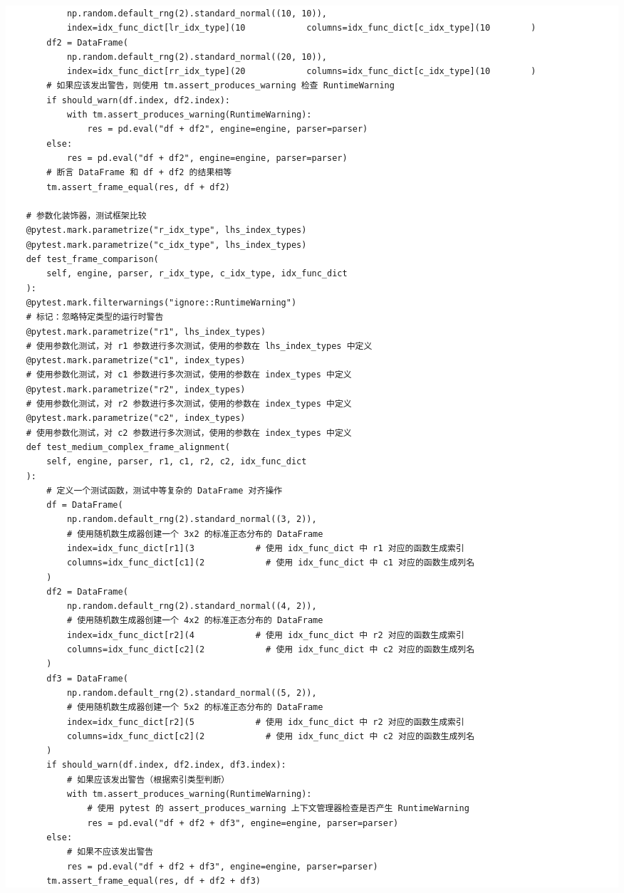 ```
            np.random.default_rng(2).standard_normal((10, 10)),
            index=idx_func_dict[lr_idx_type](10            columns=idx_func_dict[c_idx_type](10        )
        df2 = DataFrame(
            np.random.default_rng(2).standard_normal((20, 10)),
            index=idx_func_dict[rr_idx_type](20            columns=idx_func_dict[c_idx_type](10        )
        # 如果应该发出警告，则使用 tm.assert_produces_warning 检查 RuntimeWarning
        if should_warn(df.index, df2.index):
            with tm.assert_produces_warning(RuntimeWarning):
                res = pd.eval("df + df2", engine=engine, parser=parser)
        else:
            res = pd.eval("df + df2", engine=engine, parser=parser)
        # 断言 DataFrame 和 df + df2 的结果相等
        tm.assert_frame_equal(res, df + df2)

    # 参数化装饰器，测试框架比较
    @pytest.mark.parametrize("r_idx_type", lhs_index_types)
    @pytest.mark.parametrize("c_idx_type", lhs_index_types)
    def test_frame_comparison(
        self, engine, parser, r_idx_type, c_idx_type, idx_func_dict
    ):
    @pytest.mark.filterwarnings("ignore::RuntimeWarning")
    # 标记：忽略特定类型的运行时警告
    @pytest.mark.parametrize("r1", lhs_index_types)
    # 使用参数化测试，对 r1 参数进行多次测试，使用的参数在 lhs_index_types 中定义
    @pytest.mark.parametrize("c1", index_types)
    # 使用参数化测试，对 c1 参数进行多次测试，使用的参数在 index_types 中定义
    @pytest.mark.parametrize("r2", index_types)
    # 使用参数化测试，对 r2 参数进行多次测试，使用的参数在 index_types 中定义
    @pytest.mark.parametrize("c2", index_types)
    # 使用参数化测试，对 c2 参数进行多次测试，使用的参数在 index_types 中定义
    def test_medium_complex_frame_alignment(
        self, engine, parser, r1, c1, r2, c2, idx_func_dict
    ):
        # 定义一个测试函数，测试中等复杂的 DataFrame 对齐操作
        df = DataFrame(
            np.random.default_rng(2).standard_normal((3, 2)),
            # 使用随机数生成器创建一个 3x2 的标准正态分布的 DataFrame
            index=idx_func_dict[r1](3            # 使用 idx_func_dict 中 r1 对应的函数生成索引
            columns=idx_func_dict[c1](2            # 使用 idx_func_dict 中 c1 对应的函数生成列名
        )
        df2 = DataFrame(
            np.random.default_rng(2).standard_normal((4, 2)),
            # 使用随机数生成器创建一个 4x2 的标准正态分布的 DataFrame
            index=idx_func_dict[r2](4            # 使用 idx_func_dict 中 r2 对应的函数生成索引
            columns=idx_func_dict[c2](2            # 使用 idx_func_dict 中 c2 对应的函数生成列名
        )
        df3 = DataFrame(
            np.random.default_rng(2).standard_normal((5, 2)),
            # 使用随机数生成器创建一个 5x2 的标准正态分布的 DataFrame
            index=idx_func_dict[r2](5            # 使用 idx_func_dict 中 r2 对应的函数生成索引
            columns=idx_func_dict[c2](2            # 使用 idx_func_dict 中 c2 对应的函数生成列名
        )
        if should_warn(df.index, df2.index, df3.index):
            # 如果应该发出警告（根据索引类型判断）
            with tm.assert_produces_warning(RuntimeWarning):
                # 使用 pytest 的 assert_produces_warning 上下文管理器检查是否产生 RuntimeWarning
                res = pd.eval("df + df2 + df3", engine=engine, parser=parser)
        else:
            # 如果不应该发出警告
            res = pd.eval("df + df2 + df3", engine=engine, parser=parser)
        tm.assert_frame_equal(res, df + df2 + df3)
```